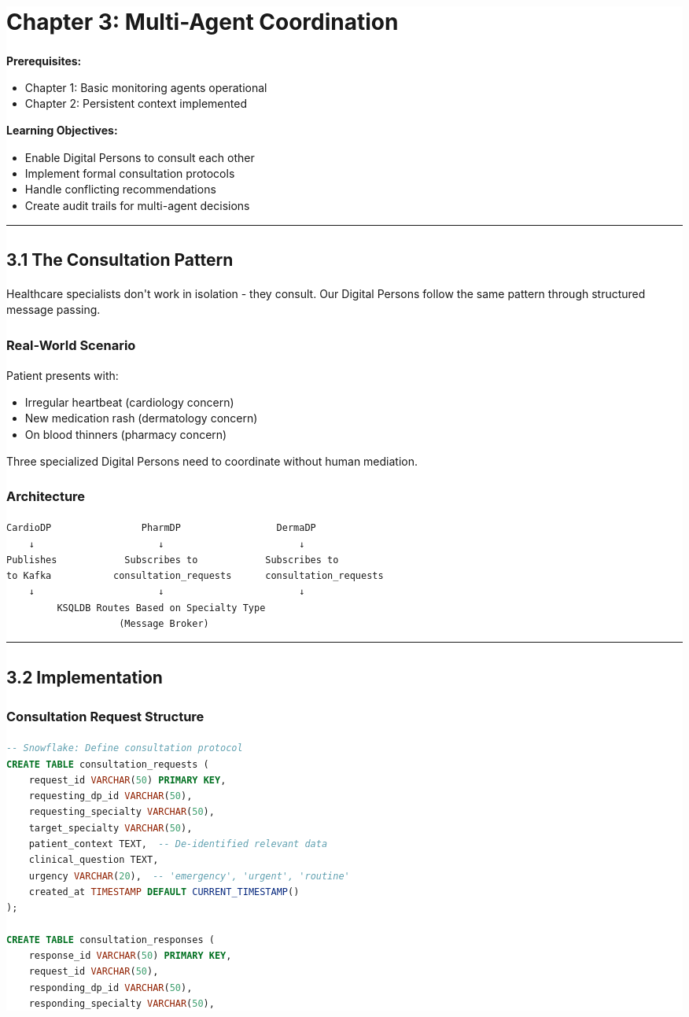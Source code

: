 # Chapter 3: Multi-Agent Coordination

**Prerequisites:** 
- Chapter 1: Basic monitoring agents operational
- Chapter 2: Persistent context implemented

**Learning Objectives:**
- Enable Digital Persons to consult each other
- Implement formal consultation protocols
- Handle conflicting recommendations
- Create audit trails for multi-agent decisions

---

## 3.1 The Consultation Pattern

Healthcare specialists don't work in isolation - they consult. Our Digital Persons follow the same pattern through structured message passing.

### Real-World Scenario

Patient presents with:
- Irregular heartbeat (cardiology concern)
- New medication rash (dermatology concern)  
- On blood thinners (pharmacy concern)

Three specialized Digital Persons need to coordinate without human mediation.

### Architecture

```
CardioDP                PharmDP                 DermaDP
    ↓                      ↓                        ↓
Publishes            Subscribes to            Subscribes to
to Kafka           consultation_requests      consultation_requests
    ↓                      ↓                        ↓
         KSQLDB Routes Based on Specialty Type
                    (Message Broker)
```

---

## 3.2 Implementation

### Consultation Request Structure

```sql
-- Snowflake: Define consultation protocol
CREATE TABLE consultation_requests (
    request_id VARCHAR(50) PRIMARY KEY,
    requesting_dp_id VARCHAR(50),
    requesting_specialty VARCHAR(50),
    target_specialty VARCHAR(50),
    patient_context TEXT,  -- De-identified relevant data
    clinical_question TEXT,
    urgency VARCHAR(20),  -- 'emergency', 'urgent', 'routine'
    created_at TIMESTAMP DEFAULT CURRENT_TIMESTAMP()
);

CREATE TABLE consultation_responses (
    response_id VARCHAR(50) PRIMARY KEY,
    request_id VARCHAR(50),
    responding_dp_id VARCHAR(50),
    responding_specialty VARCHAR(50),
```